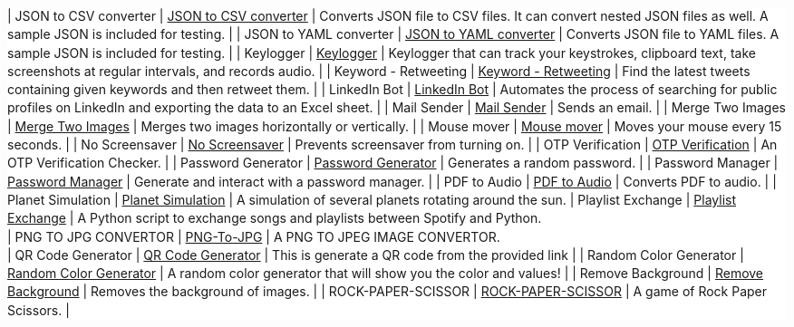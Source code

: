 | JSON to CSV converter                | [JSON to CSV converter](https://github.com/DhanushNehru/Python-Scripts/tree/master/Json%20to%20CSV%20Convertor)                                     | Converts JSON file to CSV files. It can convert nested JSON files as well. A sample JSON is included for testing.   |
| JSON to YAML converter               | [JSON to YAML converter](https://github.com/DhanushNehru/Python-Scripts/tree/master/JSON%20to%20YAML)                                              | Converts JSON file to YAML files. A sample JSON is included for testing.                                            |
| Keylogger                            | [Keylogger](https://github.com/DhanushNehru/Python-Scripts/tree/master/Keylogger)                                                             | Keylogger that can track your keystrokes, clipboard text, take screenshots at regular intervals, and records audio. |
| Keyword - Retweeting                 | [Keyword - Retweeting](https://github.com/DhanushNehru/Python-Scripts/tree/master/Keyword%20Retweet%20Twitter%20Bot)                                | Find the latest tweets containing given keywords and then retweet them.                                                 |
| LinkedIn Bot                         | [LinkedIn Bot](https://github.com/DhanushNehru/Python-Scripts/tree/master/LinkedIn%20Bot)                                                       | Automates the process of searching for public profiles on LinkedIn and exporting the data to an Excel sheet.        |
| Mail Sender                          | [Mail Sender](https://github.com/DhanushNehru/Python-Scripts/tree/master/Mail%20Sender)                                                       | Sends an email.                                                                                                     |
| Merge Two Images                     | [Merge Two Images](https://github.com/DhanushNehru/Python-Scripts/tree/master/Merge%20Two%20Images)                                               | Merges two images horizontally or vertically.                                                                       |
| Mouse mover                          | [Mouse mover](https://github.com/DhanushNehru/Python-Scripts/tree/master/Mouse%20Mover)                                                          | Moves your mouse every 15 seconds.                                                                                  |
| No Screensaver                       | [No Screensaver](https://github.com/DhanushNehru/Python-Scripts/tree/master/No%20Screensaver)                                                    | Prevents screensaver from turning on.                                                                               |
| OTP Verification                     | [OTP Verification](https://github.com/DhanushNehru/Python-Scripts/tree/master/OTP%20%20Verify)                                                | An OTP Verification Checker.                                                                                        |
| Password Generator                   | [Password Generator](https://github.com/DhanushNehru/Python-Scripts/tree/master/Password%20Generator)                                         | Generates a random password.                                                                                        |
| Password Manager                     | [Password Manager](https://github.com/nem5345/Python-Scripts/tree/master/Password%20Manager)                                                  | Generate and interact with a password manager.                                                                      |
| PDF to Audio                         | [PDF to Audio](https://github.com/DhanushNehru/Python-Scripts/tree/master/PDF%20to%20Audio)                                                   | Converts PDF to audio.                                                                                              |
| Planet Simulation                    | [Planet Simulation](https://github.com/DhanushNehru/Python-Scripts/tree/master/Planet%20Simulation)                                              | A simulation of several planets rotating around the sun.
| Playlist Exchange                    | [Playlist Exchange](https://github.com/DhanushNehru/Python-Scripts/tree/master/Playlist%20Exchange)                                              | A Python script to exchange songs and playlists between Spotify and Python.   
| PNG TO JPG CONVERTOR                    | [PNG-To-JPG](https://github.com/DhanushNehru/Python-Scripts/tree/master/PNG-To-JPG)                                              | A PNG TO JPEG IMAGE CONVERTOR.  
| QR Code Generator                    | [QR Code Generator](https://github.com/DhanushNehru/Python-Scripts/tree/master/QR%20Code%20Generator)                                              | This is generate a QR code from the provided link                                                            |
| Random Color Generator               | [Random Color Generator](https://github.com/DhanushNehru/Python-Scripts/tree/master/Random%20Color%20Generator)                               | A random color generator that will show you the color and values!                                                   |
| Remove Background                    | [Remove Background](https://github.com/DhanushNehru/Python-Scripts/tree/master/Remove%20Background)                                           | Removes the background of images.                                                                                   |
| ROCK-PAPER-SCISSOR                   | [ROCK-PAPER-SCISSOR](https://github.com/DhanushNehru/Python-Scripts/tree/master/Rock%20Paper%20Scissor)                                           | A game of Rock Paper Scissors.                                                                                      |
